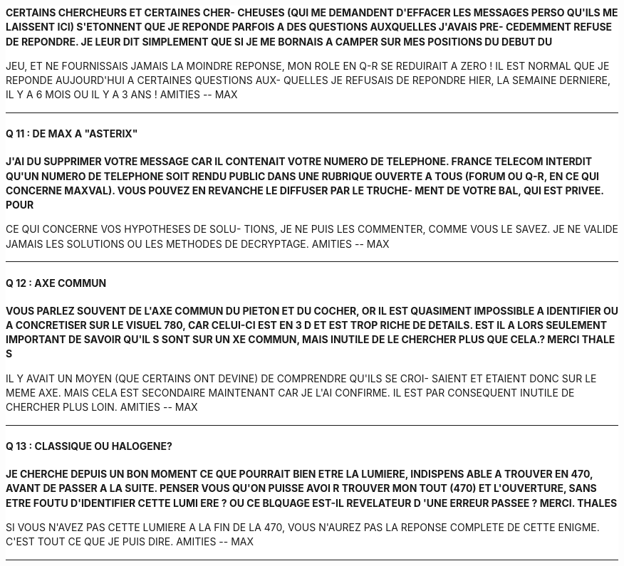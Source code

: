 **CERTAINS CHERCHEURS ET CERTAINES CHER- CHEUSES (QUI ME
 DEMANDENT D'EFFACER LES MESSAGES PERSO QU'ILS ME LAISSENT ICI)
S'ETONNENT QUE JE REPONDE PARFOIS A DES QUESTIONS AUXQUELLES J'AVAIS
PRE- CEDEMMENT REFUSE DE REPONDRE. JE LEUR DIT SIMPLEMENT QUE SI JE ME
BORNAIS A CAMPER SUR MES POSITIONS DU DEBUT DU**

JEU, ET NE FOURNISSAIS JAMAIS LA MOINDRE REPONSE, MON
ROLE EN Q-R SE REDUIRAIT A ZERO ! IL EST NORMAL QUE JE REPONDE
AUJOURD'HUI A CERTAINES QUESTIONS AUX- QUELLES JE REFUSAIS DE REPONDRE
HIER, LA SEMAINE DERNIERE, IL Y A 6 MOIS OU IL Y A 3 ANS !  AMITIES --
MAX

---

#### Q 11 : DE MAX A "ASTERIX"

**J'AI DU SUPPRIMER VOTRE MESSAGE CAR IL CONTENAIT VOTRE
 NUMERO DE TELEPHONE. FRANCE TELECOM INTERDIT QU'UN NUMERO DE TELEPHONE
SOIT RENDU PUBLIC DANS UNE  RUBRIQUE OUVERTE A TOUS (FORUM OU Q-R, EN CE
 QUI CONCERNE MAXVAL). VOUS POUVEZ EN REVANCHE LE DIFFUSER PAR LE
TRUCHE- MENT DE VOTRE BAL, QUI EST PRIVEE. POUR**

CE QUI CONCERNE VOS HYPOTHESES DE SOLU- TIONS, JE NE
PUIS LES COMMENTER, COMME VOUS LE SAVEZ. JE NE VALIDE JAMAIS LES
SOLUTIONS OU LES METHODES DE DECRYPTAGE. AMITIES -- MAX

---

#### Q 12 : AXE COMMUN

**VOUS PARLEZ SOUVENT DE L'AXE COMMUN DU   PIETON ET DU
COCHER, OR IL EST QUASIMENT IMPOSSIBLE A IDENTIFIER OU A CONCRETISER SUR
 LE VISUEL 780, CAR CELUI-CI EST EN 3 D ET EST TROP RICHE DE DETAILS.
EST IL A LORS SEULEMENT IMPORTANT DE SAVOIR QU'IL S SONT SUR UN XE
COMMUN, MAIS INUTILE DE  LE CHERCHER PLUS QUE CELA.? MERCI THALE S**

IL Y AVAIT UN MOYEN (QUE CERTAINS ONT DEVINE) DE
COMPRENDRE QU'ILS SE CROI- SAIENT ET ETAIENT DONC SUR LE MEME AXE. MAIS
CELA EST SECONDAIRE MAINTENANT CAR JE L'AI CONFIRME. IL EST PAR
CONSEQUENT INUTILE DE CHERCHER PLUS LOIN. AMITIES -- MAX

---

#### Q 13 : CLASSIQUE OU HALOGENE?

**JE CHERCHE DEPUIS UN BON MOMENT CE QUE   POURRAIT BIEN
 ETRE LA LUMIERE, INDISPENS ABLE A TROUVER EN 470, AVANT DE PASSER A  LA
 SUITE. PENSER VOUS QU'ON PUISSE AVOI R TROUVER MON TOUT (470) ET
L'OUVERTURE,  SANS ETRE FOUTU D'IDENTIFIER CETTE LUMI ERE ? OU CE
BLQUAGE EST-IL REVELATEUR  D 'UNE ERREUR PASSEE ? MERCI. THALES**

SI VOUS N'AVEZ PAS CETTE LUMIERE A LA FIN DE LA 470,
VOUS N'AUREZ PAS LA REPONSE COMPLETE DE CETTE ENIGME. C'EST TOUT CE QUE
JE PUIS DIRE. AMITIES -- MAX

---
